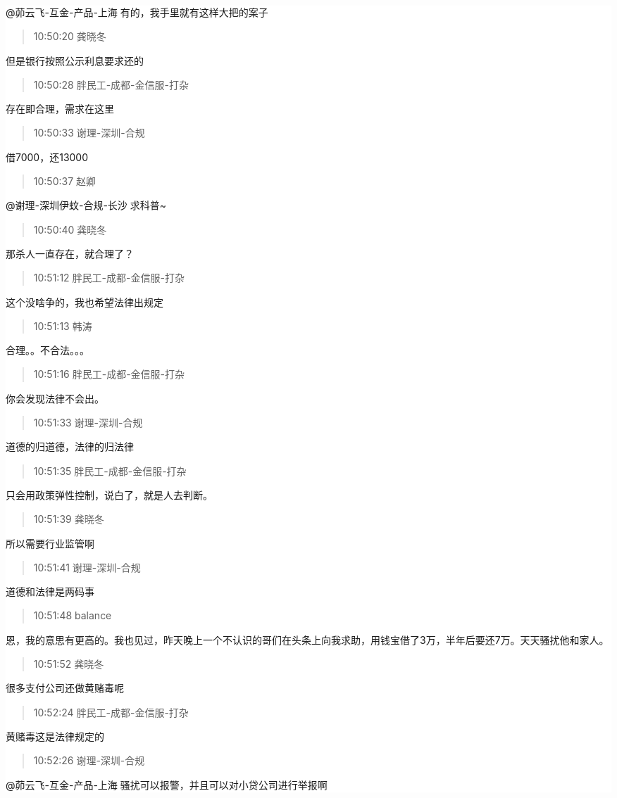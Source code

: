 @茆云飞-互金-产品-上海 有的，我手里就有这样大把的案子  
   
> 10:50:20  龚晓冬  
   
但是银行按照公示利息要求还的  
   
> 10:50:28  胖民工-成都-金信服-打杂  
   
存在即合理，需求在这里  
   
> 10:50:33  谢理-深圳-合规  
   
借7000，还13000  
   
> 10:50:37  赵卿  
   
@谢理-深圳伊蚊-合规-长沙 求科普~  
   
> 10:50:40  龚晓冬  
   
那杀人一直存在，就合理了？  
   
> 10:51:12  胖民工-成都-金信服-打杂  
   
这个没啥争的，我也希望法律出规定  
   
> 10:51:13  韩涛  
   
合理。。不合法。。。  
   
> 10:51:16  胖民工-成都-金信服-打杂  
   
你会发现法律不会出。  
   
> 10:51:33  谢理-深圳-合规  
   
道德的归道德，法律的归法律  
   
> 10:51:35  胖民工-成都-金信服-打杂  
   
只会用政策弹性控制，说白了，就是人去判断。  
   
> 10:51:39  龚晓冬  
   
所以需要行业监管啊  
   
> 10:51:41  谢理-深圳-合规  
   
道德和法律是两码事  
   
> 10:51:48  balance  
   
恩，我的意思有更高的。我也见过，昨天晚上一个不认识的哥们在头条上向我求助，用钱宝借了3万，半年后要还7万。天天骚扰他和家人。  
   
> 10:51:52  龚晓冬  
   
很多支付公司还做黄赌毒呢  
   
> 10:52:24  胖民工-成都-金信服-打杂  
   
黄赌毒这是法律规定的  
   
> 10:52:26  谢理-深圳-合规  
   
@茆云飞-互金-产品-上海 骚扰可以报警，并且可以对小贷公司进行举报啊  
   